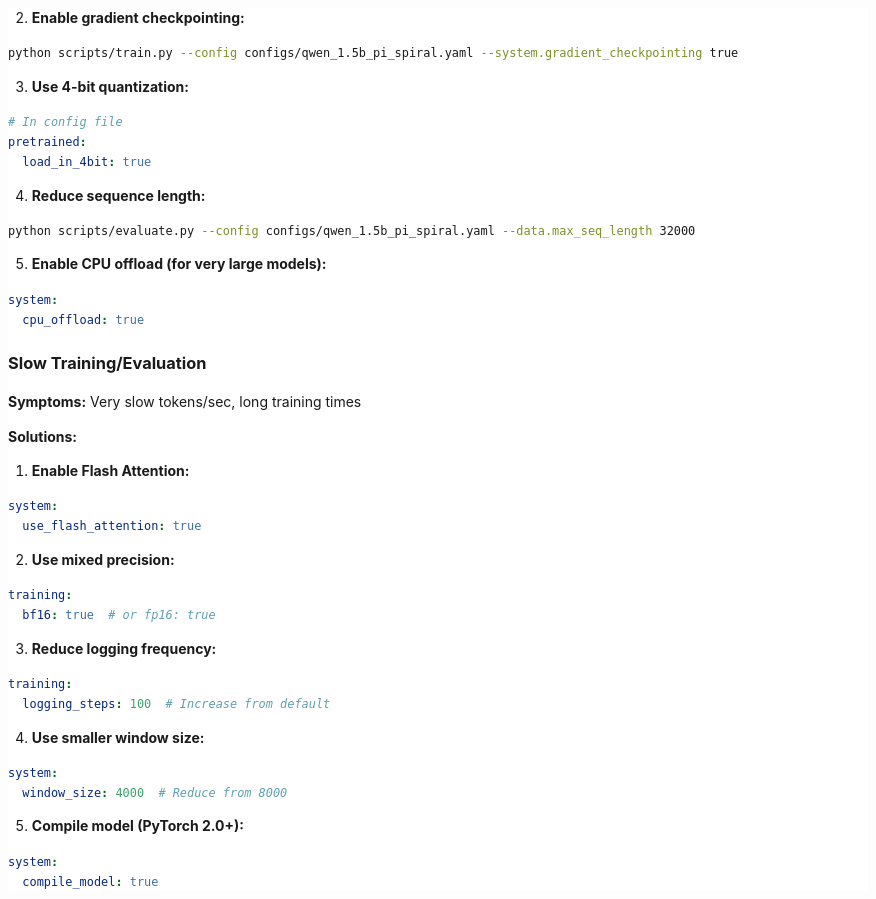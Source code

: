 2. **Enable gradient checkpointing:**
```bash
python scripts/train.py --config configs/qwen_1.5b_pi_spiral.yaml --system.gradient_checkpointing true
```

3. **Use 4-bit quantization:**
```yaml
# In config file
pretrained:
  load_in_4bit: true
```

4. **Reduce sequence length:**
```bash
python scripts/evaluate.py --config configs/qwen_1.5b_pi_spiral.yaml --data.max_seq_length 32000
```

5. **Enable CPU offload (for very large models):**
```yaml
system:
  cpu_offload: true
```

### Slow Training/Evaluation

**Symptoms:** Very slow tokens/sec, long training times

**Solutions:**

1. **Enable Flash Attention:**
```yaml
system:
  use_flash_attention: true
```

2. **Use mixed precision:**
```yaml
training:
  bf16: true  # or fp16: true
```

3. **Reduce logging frequency:**
```yaml
training:
  logging_steps: 100  # Increase from default
```

4. **Use smaller window size:**
```yaml
system:
  window_size: 4000  # Reduce from 8000
```

5. **Compile model (PyTorch 2.0+):**
```yaml
system:
  compile_model: true
```
